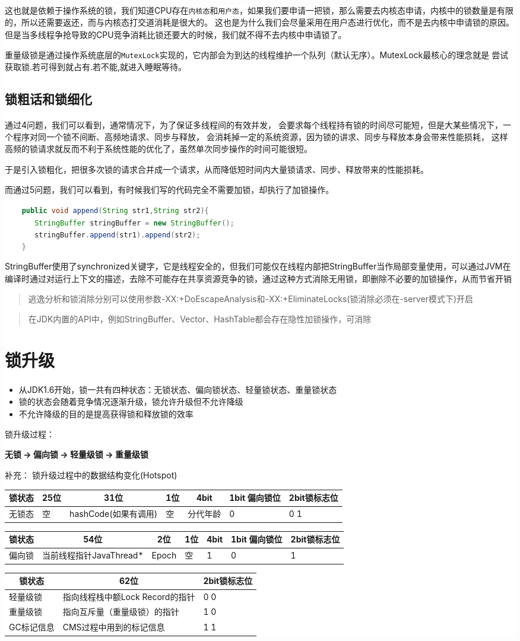 这也就是依赖于操作系统的锁，我们知道CPU存在`内核态`和`用户态`，如果我们要申请一把锁，那么需要去内核态申请，内核中的锁数量是有限的，所以还需要返还，而与内核态打交道消耗是很大的。
这也是为什么我们会尽量采用在用户态进行优化，而不是去内核中申请锁的原因。但是当多线程争抢导致的CPU竞争消耗比锁还要大的时候，我们就不得不去内核中申请锁了。

重量级锁是通过操作系统底层的`MutexLock`实现的，它内部会为到达的线程维护一个队列（默认无序）。MutexLock最核心的理念就是 尝试获取锁.若可得到就占有.若不能,就进入睡眠等待。

## 锁粗话和锁细化

通过4问题，我们可以看到，通常情况下，为了保证多线程间的有效并发，
会要求每个线程持有锁的时间尽可能短，但是大某些情况下，一个程序对同一个锁不间断、高频地请求、同步与释放，
会消耗掉一定的系统资源，因为锁的讲求、同步与释放本身会带来性能损耗，
这样高频的锁请求就反而不利于系统性能的优化了，虽然单次同步操作的时间可能很短。

于是引入锁粗化，把很多次锁的请求合并成一个请求，从而降低短时间内大量锁请求、同步、释放带来的性能损耗。


而通过5问题，我们可以看到，有时候我们写的代码完全不需要加锁，却执行了加锁操作。

```java
    public void append(String str1,String str2){
       StringBuffer stringBuffer = new StringBuffer();
       stringBuffer.append(str1).append(str2);
    }
```
StringBuffer使用了synchronized关键字，它是线程安全的，但我们可能仅在线程内部把StringBuffer当作局部变量使用，可以通过JVM在编译时通过对运行上下文的描述，去除不可能存在共享资源竞争的锁，通过这种方式消除无用锁，即删除不必要的加锁操作，从而节省开销

> 逃逸分析和锁消除分别可以使用参数-XX:+DoEscapeAnalysis和-XX:+EliminateLocks(锁消除必须在-server模式下)开启

> 在JDK内置的API中，例如StringBuffer、Vector、HashTable都会存在隐性加锁操作，可消除


# 锁升级

* 从JDK1.6开始，锁一共有四种状态：无锁状态、偏向锁状态、轻量锁状态、重量锁状态
* 锁的状态会随着竞争情况逐渐升级，锁允许升级但不允许降级
* 不允许降级的目的是提高获得锁和释放锁的效率

锁升级过程：

**无锁 -> 偏向锁 -> 轻量级锁 -> 重量级锁**

补充： 锁升级过程中的数据结构变化(Hotspot)

|锁状态|25位|31位|1位|4bit|1bit 偏向锁位|2bit锁标志位|
|-----|----|----|---|---|------------|-----------|
|无锁态 |空|hashCode(如果有调用)|空|分代年龄|0|0 1|


|锁状态|54位|2位|1位|4bit|1bit 偏向锁位|2bit锁标志位|
|--|--|--|---|--|--|--|
|偏向锁|当前线程指针JavaThread*|Epoch|空|1|0|1|

|锁状态|62位|2bit锁标志位|
|--|--|--|
|轻量级锁|指向线程栈中额Lock Record的指针|0 0|
|重量级锁|指向互斥量（重量级锁）的指针|1 0|
|GC标记信息|CMS过程中用到的标记信息|1 1|

